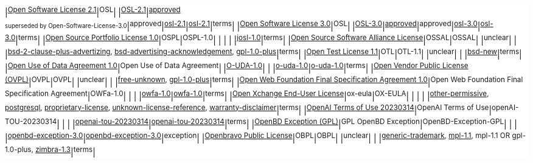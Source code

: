 |<sup>[Open Software License 2.1]([op]/Open-Software-License-2.1.yaml)</sup>|<sup>OSL</sup>|<sup> </sup>|<sup>[OSL-2.1](https://spdx.org/licenses/OSL-2.1.html)</sup>|<sup>[approved](https://opensource.org/licenses/?ls=OSL-2.1)<br><sub>superseded by Open-Software-License-3.0</sub></sup>|<sup>approved</sup>|<sup>[osl-2.1](https://github.com/nexB/scancode-toolkit/blob/develop/src/licensedcode/data/licenses/osl-2.1.LICENSE)</sup>|<sup>[osl-2.1](https://github.com/nexB/scancode-toolkit/blob/develop/src/licensedcode/data/licenses/osl-2.1.LICENSE)</sup>|<sup>terms</sup>|
|<sup>[Open Software License 3.0]([op]/Open-Software-License-3.0.yaml)</sup>|<sup>OSL</sup>|<sup> </sup>|<sup>[OSL-3.0](https://spdx.org/licenses/OSL-3.0.html)</sup>|<sup>[approved](https://opensource.org/licenses/?ls=OSL-3.0)</sup>|<sup>approved</sup>|<sup>[osl-3.0](https://github.com/nexB/scancode-toolkit/blob/develop/src/licensedcode/data/licenses/osl-3.0.LICENSE)</sup>|<sup>[osl-3.0](https://github.com/nexB/scancode-toolkit/blob/develop/src/licensedcode/data/licenses/osl-3.0.LICENSE)</sup>|<sup>terms</sup>|
|<sup>[Open Source Portfolio License 1.0]([op]/Open-Source-Portfolio-License-1.0.yaml)</sup>|<sup>OSPL</sup>|<sup>OSPL-1.0</sup>| | | | |<sup>[josl-1.0](https://github.com/nexB/scancode-toolkit/blob/develop/src/licensedcode/data/licenses/josl-1.0.LICENSE)</sup>|<sup>terms</sup>|
|<sup>[Open Source Software Alliance License]([op]/Open-Source-Software-Alliance-License.yaml)</sup>|<sup>OSSAL</sup>|<sup>OSSAL</sup>| |<sup>unclear</sup>| | |<sup>[bsd-2-clause-plus-advertizing](https://github.com/nexB/scancode-toolkit/blob/develop/src/licensedcode/data/licenses/bsd-2-clause-plus-advertizing.LICENSE), [bsd-advertising-acknowledgement](https://github.com/nexB/scancode-toolkit/blob/develop/src/licensedcode/data/licenses/bsd-advertising-acknowledgement.LICENSE), [gpl-1.0-plus](https://github.com/nexB/scancode-toolkit/blob/develop/src/licensedcode/data/licenses/gpl-1.0-plus.LICENSE)</sup>|<sup>terms</sup>|
|<sup>[Open Test License 1.1]([op]/Open-Test-License-1.1.yaml)</sup>|<sup>OTL</sup>|<sup>OTL-1.1</sup>| |<sup>unclear</sup>| | |<sup>[bsd-new](https://github.com/nexB/scancode-toolkit/blob/develop/src/licensedcode/data/licenses/bsd-new.LICENSE)</sup>|<sup>terms</sup>|
|<sup>[Open Use of Data Agreement 1.0]([op]/Open-Use-of-Data-Agreement-1.0.yaml)</sup>|<sup>Open Use of Data Agreement</sup>|<sup> </sup>|<sup>[O-UDA-1.0](https://spdx.org/licenses/O-UDA-1.0.html)</sup>| | |<sup>[o-uda-1.0](https://github.com/nexB/scancode-toolkit/blob/develop/src/licensedcode/data/licenses/o-uda-1.0.LICENSE)</sup>|<sup>[o-uda-1.0](https://github.com/nexB/scancode-toolkit/blob/develop/src/licensedcode/data/licenses/o-uda-1.0.LICENSE)</sup>|<sup>terms</sup>|
|<sup>[Open Vendor Public License (OVPL)]([op]/Open-Vendor-Public-License-(OVPL).yaml)</sup>|<sup>OVPL</sup>|<sup>OVPL</sup>| |<sup>unclear</sup>| | |<sup>[free-unknown](https://github.com/nexB/scancode-toolkit/blob/develop/src/licensedcode/data/licenses/free-unknown.LICENSE), [gpl-1.0-plus](https://github.com/nexB/scancode-toolkit/blob/develop/src/licensedcode/data/licenses/gpl-1.0-plus.LICENSE)</sup>|<sup>terms</sup>|
|<sup>[Open Web Foundation Final Specification Agreement 1.0]([op]/Open-Web-Foundation-Final-Specification-Agreement-1.0.yaml)</sup>|<sup>Open Web Foundation Final Specification Agreement</sup>|<sup>OWFa-1.0</sup>| | | |<sup>[owfa-1.0](https://github.com/nexB/scancode-toolkit/blob/develop/src/licensedcode/data/licenses/owfa-1.0.LICENSE)</sup>|<sup>[owfa-1.0](https://github.com/nexB/scancode-toolkit/blob/develop/src/licensedcode/data/licenses/owfa-1.0.LICENSE)</sup>|<sup>terms</sup>|
|<sup>[Open Xchange End-User License]([op]/Open-Xchange-End-User-License.yaml)</sup>|<sup>ox-eula</sup>|<sup>OX-EULA</sup>| | | | |<sup>[other-permissive](https://github.com/nexB/scancode-toolkit/blob/develop/src/licensedcode/data/licenses/other-permissive.LICENSE), [postgresql](https://github.com/nexB/scancode-toolkit/blob/develop/src/licensedcode/data/licenses/postgresql.LICENSE), [proprietary-license](https://github.com/nexB/scancode-toolkit/blob/develop/src/licensedcode/data/licenses/proprietary-license.LICENSE), [unknown-license-reference](https://github.com/nexB/scancode-toolkit/blob/develop/src/licensedcode/data/licenses/unknown-license-reference.LICENSE), [warranty-disclaimer](https://github.com/nexB/scancode-toolkit/blob/develop/src/licensedcode/data/licenses/warranty-disclaimer.LICENSE)</sup>|<sup>terms</sup>|
|<sup>[OpenAI Terms of Use 20230314]([op]/OpenAI-Terms-of-Use-20230314.yaml)</sup>|<sup>OpenAI Terms of Use</sup>|<sup>openAI-TOU-20230314</sup>| | | |<sup>[openai-tou-20230314](https://github.com/nexB/scancode-toolkit/blob/develop/src/licensedcode/data/licenses/openai-tou-20230314.LICENSE)</sup>|<sup>[openai-tou-20230314](https://github.com/nexB/scancode-toolkit/blob/develop/src/licensedcode/data/licenses/openai-tou-20230314.LICENSE)</sup>|<sup>terms</sup>|
|<sup>[OpenBD Exception (GPL)]([op]/OpenBD-Exception-(GPL).yaml)</sup>|<sup>GPL OpenBD Exception</sup>|<sup>OpenBD-Exception-GPL</sup>| | | |<sup>[openbd-exception-3.0](https://github.com/nexB/scancode-toolkit/blob/develop/src/licensedcode/data/licenses/openbd-exception-3.0.LICENSE)</sup>|<sup>[openbd-exception-3.0](https://github.com/nexB/scancode-toolkit/blob/develop/src/licensedcode/data/licenses/openbd-exception-3.0.LICENSE)</sup>|<sup>exception</sup>|
|<sup>[Openbravo Public License]([op]/Openbravo-Public-License.yaml)</sup>|<sup>OBPL</sup>|<sup>OBPL</sup>| |<sup>unclear</sup>| | |<sup>[generic-trademark](https://github.com/nexB/scancode-toolkit/blob/develop/src/licensedcode/data/licenses/generic-trademark.LICENSE), [mpl-1.1](https://github.com/nexB/scancode-toolkit/blob/develop/src/licensedcode/data/licenses/mpl-1.1.LICENSE), mpl-1.1 OR gpl-1.0-plus, [zimbra-1.3](https://github.com/nexB/scancode-toolkit/blob/develop/src/licensedcode/data/licenses/zimbra-1.3.LICENSE)</sup>|<sup>terms</sup>|